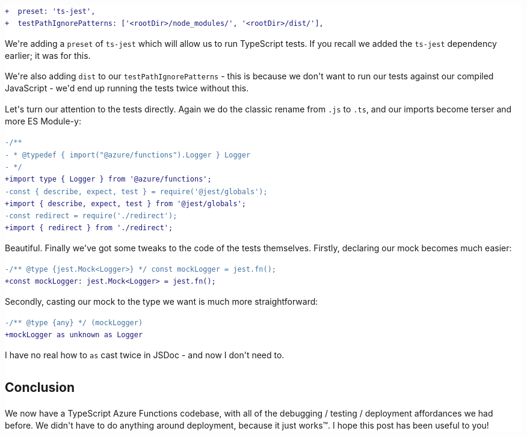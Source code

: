 ```diff title="jest.config.js"
+  preset: 'ts-jest',
+  testPathIgnorePatterns: ['<rootDir>/node_modules/', '<rootDir>/dist/'],
```

We're adding a `preset` of `ts-jest` which will allow us to run TypeScript tests. If you recall we added the `ts-jest` dependency earlier; it was for this.

We're also adding `dist` to our `testPathIgnorePatterns` - this is because we don't want to run our tests against our compiled JavaScript - we'd end up running the tests twice without this.

Let's turn our attention to the tests directly. Again we do the classic rename from `.js` to `.ts`, and our imports become terser and more ES Module-y:

```diff title="redirect.test.ts"
-/**
- * @typedef { import("@azure/functions").Logger } Logger
- */
+import type { Logger } from '@azure/functions';
-const { describe, expect, test } = require('@jest/globals');
+import { describe, expect, test } from '@jest/globals';
-const redirect = require('./redirect');
+import { redirect } from './redirect';
```

Beautiful. Finally we've got some tweaks to the code of the tests themselves. Firstly, declaring our mock becomes much easier:

```diff title="redirect.test.ts"
-/** @type {jest.Mock<Logger>} */ const mockLogger = jest.fn();
+const mockLogger: jest.Mock<Logger> = jest.fn();
```

Secondly, casting our mock to the type we want is much more straightforward:

```diff title="redirect.test.ts"
-/** @type {any} */ (mockLogger)
+mockLogger as unknown as Logger
```

I have no real how to `as` cast twice in JSDoc - and now I don't need to.

## Conclusion

We now have a TypeScript Azure Functions codebase, with all of the debugging / testing / deployment affordances we had before. We didn't have to do anything around deployment, because it just works™️. I hope this post has been useful to you!
